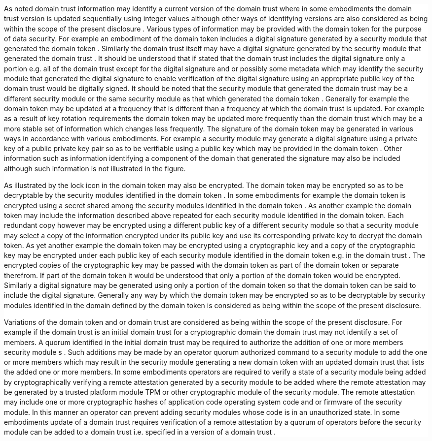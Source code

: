 As noted domain trust information may identify a current version of the domain trust where in some embodiments the domain trust version is updated sequentially using integer values although other ways of identifying versions are also considered as being within the scope of the present disclosure . Various types of information may be provided with the domain token for the purpose of data security. For example an embodiment of the domain token includes a digital signature generated by a security module that generated the domain token . Similarly the domain trust itself may have a digital signature generated by the security module that generated the domain trust . It should be understood that if stated that the domain trust includes the digital signature only a portion e.g. all of the domain trust except for the digital signature and or possibly some metadata which may identify the security module that generated the digital signature to enable verification of the digital signature using an appropriate public key of the domain trust would be digitally signed. It should be noted that the security module that generated the domain trust may be a different security module or the same security module as that which generated the domain token . Generally for example the domain token may be updated at a frequency that is different than a frequency at which the domain trust is updated. For example as a result of key rotation requirements the domain token may be updated more frequently than the domain trust which may be a more stable set of information which changes less frequently. The signature of the domain token may be generated in various ways in accordance with various embodiments. For example a security module may generate a digital signature using a private key of a public private key pair so as to be verifiable using a public key which may be provided in the domain token . Other information such as information identifying a component of the domain that generated the signature may also be included although such information is not illustrated in the figure.

As illustrated by the lock icon in the domain token may also be encrypted. The domain token may be encrypted so as to be decryptable by the security modules identified in the domain token . In some embodiments for example the domain token is encrypted using a secret shared among the security modules identified in the domain token . As another example the domain token may include the information described above repeated for each security module identified in the domain token. Each redundant copy however may be encrypted using a different public key of a different security module so that a security module may select a copy of the information encrypted under its public key and use its corresponding private key to decrypt the domain token. As yet another example the domain token may be encrypted using a cryptographic key and a copy of the cryptographic key may be encrypted under each public key of each security module identified in the domain token e.g. in the domain trust . The encrypted copies of the cryptographic key may be passed with the domain token as part of the domain token or separate therefrom. If part of the domain token it would be understood that only a portion of the domain token would be encrypted. Similarly a digital signature may be generated using only a portion of the domain token so that the domain token can be said to include the digital signature. Generally any way by which the domain token may be encrypted so as to be decryptable by security modules identified in the domain defined by the domain token is considered as being within the scope of the present disclosure.

Variations of the domain token and or domain trust are considered as being within the scope of the present disclosure. For example if the domain trust is an initial domain trust for a cryptographic domain the domain trust may not identify a set of members. A quorum identified in the initial domain trust may be required to authorize the addition of one or more members security module s . Such additions may be made by an operator quorum authorized command to a security module to add the one or more members which may result in the security module generating a new domain token with an updated domain trust that lists the added one or more members. In some embodiments operators are required to verify a state of a security module being added by cryptographically verifying a remote attestation generated by a security module to be added where the remote attestation may be generated by a trusted platform module TPM or other cryptographic module of the security module. The remote attestation may include one or more cryptographic hashes of application code operating system code and or firmware of the security module. In this manner an operator can prevent adding security modules whose code is in an unauthorized state. In some embodiments update of a domain trust requires verification of a remote attestation by a quorum of operators before the security module can be added to a domain trust i.e. specified in a version of a domain trust .
